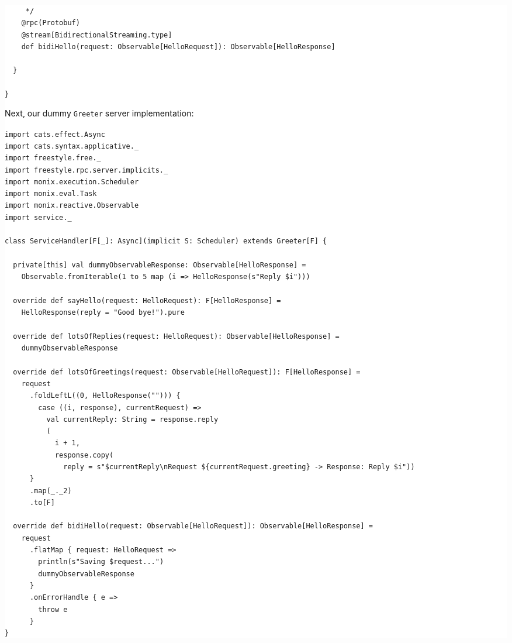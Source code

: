 ```tut:invisible
     */
    @rpc(Protobuf)
    @stream[BidirectionalStreaming.type]
    def bidiHello(request: Observable[HelloRequest]): Observable[HelloResponse]

  }

}
```

Next, our dummy `Greeter` server implementation:

```tut:silent
import cats.effect.Async
import cats.syntax.applicative._
import freestyle.free._
import freestyle.rpc.server.implicits._
import monix.execution.Scheduler
import monix.eval.Task
import monix.reactive.Observable
import service._

class ServiceHandler[F[_]: Async](implicit S: Scheduler) extends Greeter[F] {

  private[this] val dummyObservableResponse: Observable[HelloResponse] =
    Observable.fromIterable(1 to 5 map (i => HelloResponse(s"Reply $i")))

  override def sayHello(request: HelloRequest): F[HelloResponse] =
    HelloResponse(reply = "Good bye!").pure

  override def lotsOfReplies(request: HelloRequest): Observable[HelloResponse] =
    dummyObservableResponse

  override def lotsOfGreetings(request: Observable[HelloRequest]): F[HelloResponse] =
    request
      .foldLeftL((0, HelloResponse(""))) {
        case ((i, response), currentRequest) =>
          val currentReply: String = response.reply
          (
            i + 1,
            response.copy(
              reply = s"$currentReply\nRequest ${currentRequest.greeting} -> Response: Reply $i"))
      }
      .map(_._2)
      .to[F]

  override def bidiHello(request: Observable[HelloRequest]): Observable[HelloResponse] =
    request
      .flatMap { request: HelloRequest =>
        println(s"Saving $request...")
        dummyObservableResponse
      }
      .onErrorHandle { e =>
        throw e
      }
}
```


[RPC]: https://en.wikipedia.org/wiki/Remote_procedure_call
[HTTP/2]: https://http2.github.io/
[gRPC]: https://grpc.io/
[frees-rpc]: https://github.com/frees-io/freestyle-rpc
[Java gRPC]: https://github.com/grpc/grpc-java
[JSON]: https://en.wikipedia.org/wiki/JSON
[gRPC guide]: https://grpc.io/docs/guides/
[@tagless algebra]: http://frees.io/docs/core/algebras/
[PBDirect]: https://github.com/btlines/pbdirect
[scalameta]: https://github.com/scalameta/scalameta
[Monix]: https://monix.io/
[cats-effect]: https://github.com/typelevel/cats-effect
[Metrifier]: https://github.com/47deg/metrifier
[frees-config]: http://frees.io/docs/patterns/config/